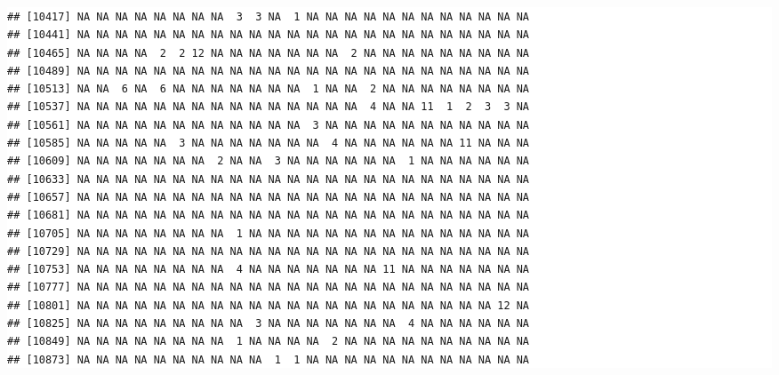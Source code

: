     ## [10417] NA NA NA NA NA NA NA NA  3  3 NA  1 NA NA NA NA NA NA NA NA NA NA NA NA
    ## [10441] NA NA NA NA NA NA NA NA NA NA NA NA NA NA NA NA NA NA NA NA NA NA NA NA
    ## [10465] NA NA NA NA  2  2 12 NA NA NA NA NA NA NA  2 NA NA NA NA NA NA NA NA NA
    ## [10489] NA NA NA NA NA NA NA NA NA NA NA NA NA NA NA NA NA NA NA NA NA NA NA NA
    ## [10513] NA NA  6 NA  6 NA NA NA NA NA NA NA  1 NA NA  2 NA NA NA NA NA NA NA NA
    ## [10537] NA NA NA NA NA NA NA NA NA NA NA NA NA NA NA  4 NA NA 11  1  2  3  3 NA
    ## [10561] NA NA NA NA NA NA NA NA NA NA NA NA  3 NA NA NA NA NA NA NA NA NA NA NA
    ## [10585] NA NA NA NA NA  3 NA NA NA NA NA NA NA  4 NA NA NA NA NA NA 11 NA NA NA
    ## [10609] NA NA NA NA NA NA NA  2 NA NA  3 NA NA NA NA NA NA  1 NA NA NA NA NA NA
    ## [10633] NA NA NA NA NA NA NA NA NA NA NA NA NA NA NA NA NA NA NA NA NA NA NA NA
    ## [10657] NA NA NA NA NA NA NA NA NA NA NA NA NA NA NA NA NA NA NA NA NA NA NA NA
    ## [10681] NA NA NA NA NA NA NA NA NA NA NA NA NA NA NA NA NA NA NA NA NA NA NA NA
    ## [10705] NA NA NA NA NA NA NA NA  1 NA NA NA NA NA NA NA NA NA NA NA NA NA NA NA
    ## [10729] NA NA NA NA NA NA NA NA NA NA NA NA NA NA NA NA NA NA NA NA NA NA NA NA
    ## [10753] NA NA NA NA NA NA NA NA  4 NA NA NA NA NA NA NA 11 NA NA NA NA NA NA NA
    ## [10777] NA NA NA NA NA NA NA NA NA NA NA NA NA NA NA NA NA NA NA NA NA NA NA NA
    ## [10801] NA NA NA NA NA NA NA NA NA NA NA NA NA NA NA NA NA NA NA NA NA NA 12 NA
    ## [10825] NA NA NA NA NA NA NA NA NA  3 NA NA NA NA NA NA NA  4 NA NA NA NA NA NA
    ## [10849] NA NA NA NA NA NA NA NA  1 NA NA NA NA  2 NA NA NA NA NA NA NA NA NA NA
    ## [10873] NA NA NA NA NA NA NA NA NA NA  1  1 NA NA NA NA NA NA NA NA NA NA NA NA